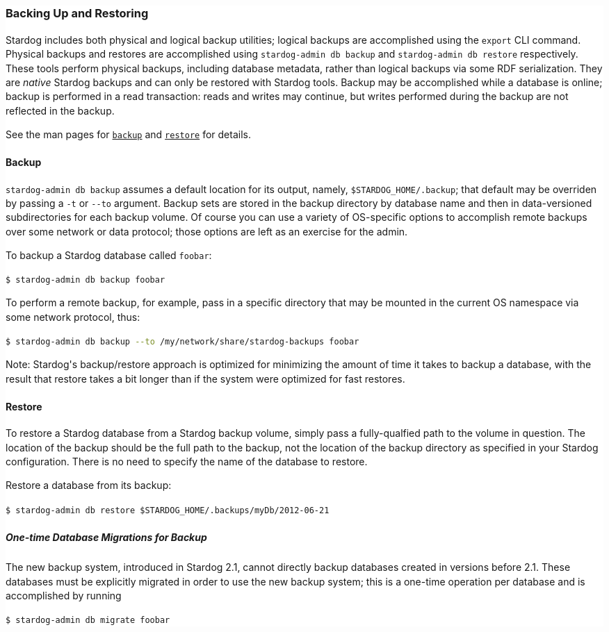 ### Backing Up and Restoring

Stardog includes both physical and logical backup utilities; logical backups are accomplished using the `export` CLI command. Physical backups and restores are accomplished using `stardog-admin db backup` and `stardog-admin db restore` respectively. These tools perform physical backups, including database metadata, rather than logical backups via some RDF serialization. They are *native* Stardog backups and can only be restored with Stardog tools. Backup may be accomplished while a database is online; backup is performed in a read transaction: reads and writes may continue, but writes performed during the backup are not reflected in the backup.

See the man pages for [`backup`](/man/db-backup.html) and [`restore`](/man/db-restore.html) for details.

#### Backup

`stardog-admin db backup` assumes a default location for its output, namely, `$STARDOG_HOME/.backup`; that default may be overriden by passing a `-t` or `--to` argument. Backup sets are stored in the backup directory by database name and then in data-versioned subdirectories for each backup volume. Of course you can use a variety of OS-specific options to accomplish remote backups over some network or data protocol; those options are left as an exercise for the admin.

To backup a Stardog database called `foobar`:

```bash
$ stardog-admin db backup foobar
```

To perform a remote backup, for example, pass in a specific directory that may be mounted in the current OS namespace via some network protocol, thus:

```bash
$ stardog-admin db backup --to /my/network/share/stardog-backups foobar
```

Note: Stardog's backup/restore approach is optimized for minimizing the amount of time it takes to backup a database, with the result that restore takes a bit longer than if the system were optimized for fast restores.

#### Restore

To restore a Stardog database from a Stardog backup volume, simply pass a fully-qualfied path to the volume in question. The location of the backup should be the full path to the backup, not the location of the backup directory as specified in your Stardog configuration. There is no need to specify the name of the database to restore.

Restore a database from its backup:

    $ stardog-admin db restore $STARDOG_HOME/.backups/myDb/2012-06-21


##### One-time Database Migrations for Backup

The new backup system, introduced in Stardog 2.1, cannot directly backup databases created in versions before 2.1. These databases must be explicitly migrated in order to use the new backup system; this is a one-time operation per database and is accomplished by running

```bash
$ stardog-admin db migrate foobar
```
